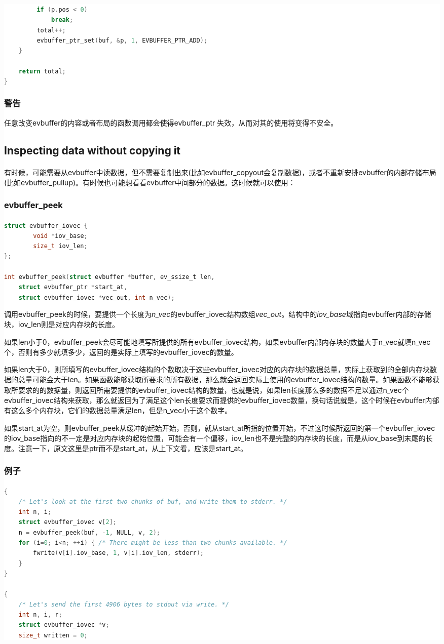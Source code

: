 ```c
         if (p.pos < 0)
             break;
         total++;
         evbuffer_ptr_set(buf, &p, 1, EVBUFFER_PTR_ADD);
    }

    return total;
}
```

### 警告

任意改变evbuffer的内容或者布局的函数调用都会使得evbuffer_ptr 失效，从而对其的使用将变得不安全。

## Inspecting data without copying it

有时候，可能需要从evbuffer中读数据，但不需要复制出来(比如evbuffer_copyout会复制数据)，或者不重新安排evbuffer的内部存储布局(比如evbuffer_pullup)。有时候也可能想看看evbuffer中间部分的数据。这时候就可以使用：

### evbuffer_peek

```c
struct evbuffer_iovec {
        void *iov_base;
        size_t iov_len;
};

int evbuffer_peek(struct evbuffer *buffer, ev_ssize_t len,
    struct evbuffer_ptr *start_at,
    struct evbuffer_iovec *vec_out, int n_vec);
```

调用evbuffer_peek的时候，要提供一个长度为*n_vec*的evbuffer_iovec结构数组*vec_out*。结构中的*iov_base*域指向evbuffer内部的存储块，iov_len则是对应内存块的长度。

如果len小于0，evbuffer_peek会尽可能地填写所提供的所有evbuffer_iovec结构，如果evbuffer内部内存块的数量大于n_vec就填n_vec个，否则有多少就填多少，返回的是实际上填写的evbuffer_iovec的数量。

如果len大于0，则所填写的evbuffer_iovec结构的个数取决于这些evbuffer_iovec对应的内存块的数据总量，实际上获取到的全部内存块数据的总量可能会大于len。如果函数能够获取所要求的所有数据，那么就会返回实际上使用的evbuffer_iovec结构的数量。如果函数不能够获取所要求的的数据量，则返回所需要提供的evbuffer_iovec结构的数量，也就是说，如果len长度那么多的数据不足以通过n_vec个evbuffer_iovec结构来获取，那么就返回为了满足这个len长度要求而提供的evbuffer_iovec数量，换句话说就是，这个时候在evbuffer内部有这么多个内存块，它们的数据总量满足len，但是n_vec小于这个数字。

如果start_at为空，则evbuffer_peek从缓冲的起始开始，否则，就从start_at所指的位置开始，不过这时候所返回的第一个evbuffer_iovec的iov_base指向的不一定是对应内存块的起始位置，可能会有一个偏移，iov_len也不是完整的内存块的长度，而是从iov_base到末尾的长度。注意一下，原文这里是ptr而不是start_at，从上下文看，应该是start_at。

### 例子

```c
{
    /* Let's look at the first two chunks of buf, and write them to stderr. */
    int n, i;
    struct evbuffer_iovec v[2];
    n = evbuffer_peek(buf, -1, NULL, v, 2);
    for (i=0; i<n; ++i) { /* There might be less than two chunks available. */
        fwrite(v[i].iov_base, 1, v[i].iov_len, stderr);
    }
}

{
    /* Let's send the first 4906 bytes to stdout via write. */
    int n, i, r;
    struct evbuffer_iovec *v;
    size_t written = 0;

```